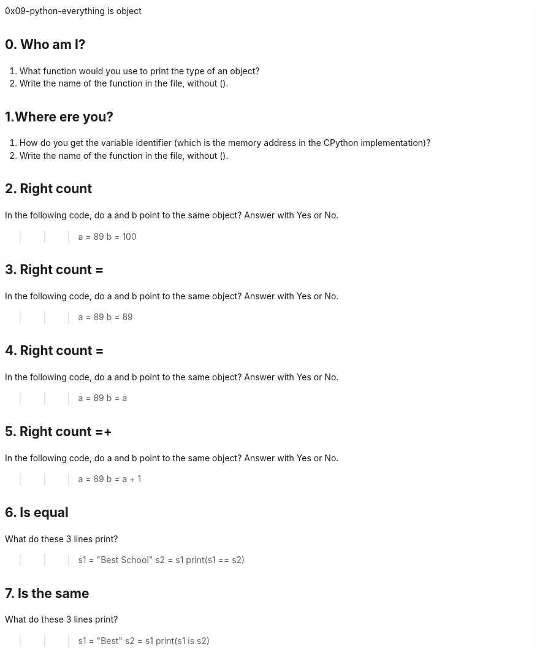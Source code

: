 0x09-python-everything is object

## 0. Who am I?

1. What function would you use to print the type of an object?
2. Write the name of the function in the file, without ().

## 1.Where ere you?

1. How do you get the variable identifier (which is the memory address in the CPython implementation)?
2. Write the name of the function in the file, without ().

## 2. Right count

In the following code, do a and b point to the same object? Answer with Yes or No.
>>> a = 89
>>> b = 100

## 3. Right count =

In the following code, do a and b point to the same object? Answer with Yes or No.
>>> a = 89
>>> b = 89

## 4. Right count =

In the following code, do a and b point to the same object? Answer with Yes or No.
>>> a = 89
>>> b = a

## 5. Right count =+

In the following code, do a and b point to the same object? Answer with Yes or No.
>>> a = 89
>>> b = a + 1

## 6. Is equal
What do these 3 lines print?

>>> s1 = "Best School"
>>> s2 = s1
>>> print(s1 == s2)

## 7. Is the same
What do these 3 lines print?

>>> s1 = "Best"
>>> s2 = s1
>>> print(s1 is s2)
